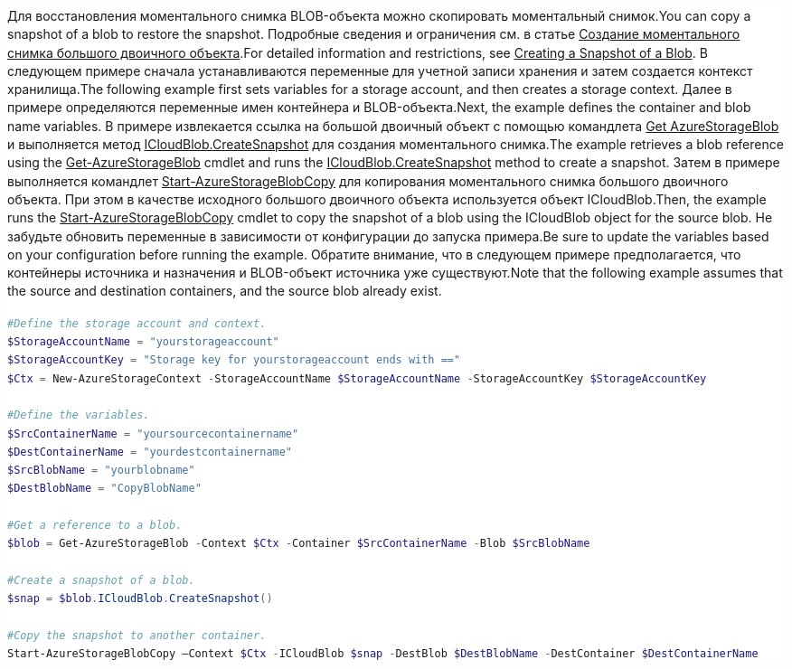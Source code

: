 <span data-ttu-id="b5d4b-289">Для восстановления моментального снимка BLOB-объекта можно скопировать моментальный снимок.</span><span class="sxs-lookup"><span data-stu-id="b5d4b-289">You can copy a snapshot of a blob to restore the snapshot.</span></span> <span data-ttu-id="b5d4b-290">Подробные сведения и ограничения см. в статье [Создание моментального снимка большого двоичного объекта](http://msdn.microsoft.com/library/azure/hh488361.aspx).</span><span class="sxs-lookup"><span data-stu-id="b5d4b-290">For detailed information and restrictions, see [Creating a Snapshot of a Blob](http://msdn.microsoft.com/library/azure/hh488361.aspx).</span></span> <span data-ttu-id="b5d4b-291">В следующем примере сначала устанавливаются переменные для учетной записи хранения и затем создается контекст хранилища.</span><span class="sxs-lookup"><span data-stu-id="b5d4b-291">The following example first sets variables for a storage account, and then creates a storage context.</span></span> <span data-ttu-id="b5d4b-292">Далее в примере определяются переменные имен контейнера и BLOB-объекта.</span><span class="sxs-lookup"><span data-stu-id="b5d4b-292">Next, the example defines the container and blob name variables.</span></span> <span data-ttu-id="b5d4b-293">В примере извлекается ссылка на большой двоичный объект с помощью командлета [Get AzureStorageBlob](/powershell/module/azure.storage/get-azurestorageblob) и выполняется метод [ICloudBlob.CreateSnapshot](http://msdn.microsoft.com/library/azure/microsoft.windowsazure.storage.blob.icloudblob.aspx) для создания моментального снимка.</span><span class="sxs-lookup"><span data-stu-id="b5d4b-293">The example retrieves a blob reference using the [Get-AzureStorageBlob](/powershell/module/azure.storage/get-azurestorageblob) cmdlet and runs the [ICloudBlob.CreateSnapshot](http://msdn.microsoft.com/library/azure/microsoft.windowsazure.storage.blob.icloudblob.aspx) method to create a snapshot.</span></span> <span data-ttu-id="b5d4b-294">Затем в примере выполняется командлет [Start-AzureStorageBlobCopy](/powershell/module/azure.storage/start-azurestorageblobcopy) для копирования моментального снимка большого двоичного объекта. При этом в качестве исходного большого двоичного объекта используется объект ICloudBlob.</span><span class="sxs-lookup"><span data-stu-id="b5d4b-294">Then, the example runs the [Start-AzureStorageBlobCopy](/powershell/module/azure.storage/start-azurestorageblobcopy) cmdlet to copy the snapshot of a blob using the ICloudBlob object for the source blob.</span></span> <span data-ttu-id="b5d4b-295">Не забудьте обновить переменные в зависимости от конфигурации до запуска примера.</span><span class="sxs-lookup"><span data-stu-id="b5d4b-295">Be sure to update the variables based on your configuration before running the example.</span></span> <span data-ttu-id="b5d4b-296">Обратите внимание, что в следующем примере предполагается, что контейнеры источника и назначения и BLOB-объект источника уже существуют.</span><span class="sxs-lookup"><span data-stu-id="b5d4b-296">Note that the following example assumes that the source and destination containers, and the source blob already exist.</span></span>

```powershell
#Define the storage account and context.
$StorageAccountName = "yourstorageaccount"
$StorageAccountKey = "Storage key for yourstorageaccount ends with =="
$Ctx = New-AzureStorageContext -StorageAccountName $StorageAccountName -StorageAccountKey $StorageAccountKey

#Define the variables.
$SrcContainerName = "yoursourcecontainername"
$DestContainerName = "yourdestcontainername"
$SrcBlobName = "yourblobname"
$DestBlobName = "CopyBlobName"

#Get a reference to a blob.
$blob = Get-AzureStorageBlob -Context $Ctx -Container $SrcContainerName -Blob $SrcBlobName

#Create a snapshot of a blob.
$snap = $blob.ICloudBlob.CreateSnapshot()

#Copy the snapshot to another container.
Start-AzureStorageBlobCopy –Context $Ctx -ICloudBlob $snap -DestBlob $DestBlobName -DestContainer $DestContainerName
```
